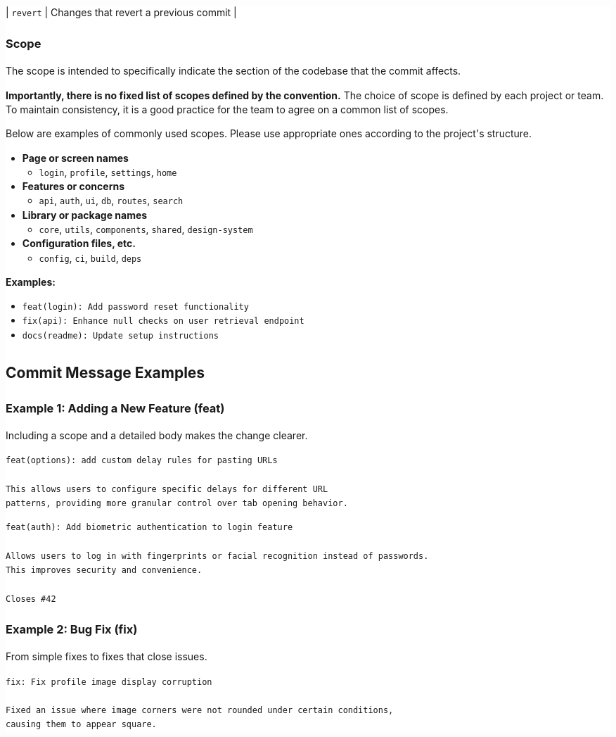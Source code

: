 | `revert`   | Changes that revert a previous commit                                                                      |

### Scope

The scope is intended to specifically indicate the section of the codebase that the commit affects.

**Importantly, there is no fixed list of scopes defined by the convention.** The choice of scope is defined by each project or team. To maintain consistency, it is a good practice for the team to agree on a common list of scopes.

Below are examples of commonly used scopes. Please use appropriate ones according to the project's structure.

- **Page or screen names**
  - `login`, `profile`, `settings`, `home`
- **Features or concerns**
  - `api`, `auth`, `ui`, `db`, `routes`, `search`
- **Library or package names**
  - `core`, `utils`, `components`, `shared`, `design-system`
- **Configuration files, etc.**
  - `config`, `ci`, `build`, `deps`

**Examples:**
- `feat(login): Add password reset functionality`
- `fix(api): Enhance null checks on user retrieval endpoint`
- `docs(readme): Update setup instructions`

## Commit Message Examples

### Example 1: Adding a New Feature (feat)
Including a scope and a detailed body makes the change clearer.

```
feat(options): add custom delay rules for pasting URLs

This allows users to configure specific delays for different URL
patterns, providing more granular control over tab opening behavior.
```

```
feat(auth): Add biometric authentication to login feature

Allows users to log in with fingerprints or facial recognition instead of passwords.
This improves security and convenience.

Closes #42
```

### Example 2: Bug Fix (fix)
From simple fixes to fixes that close issues.

```
fix: Fix profile image display corruption

Fixed an issue where image corners were not rounded under certain conditions,
causing them to appear square.
```
